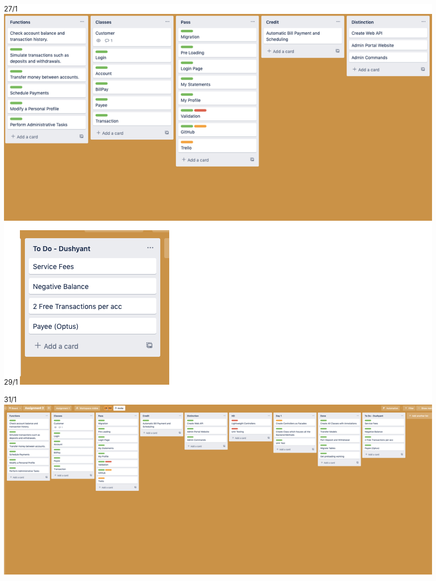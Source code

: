 27/1
![Alt text](Trello/Trello/27_1_22.png?raw=true "Trello")

29/1
![Alt text](Trello/Trello/29_1_22.png?raw=true "Trello")

31/1
![Alt text](Trello/Trello/31_1_22.png?raw=true "Trello")